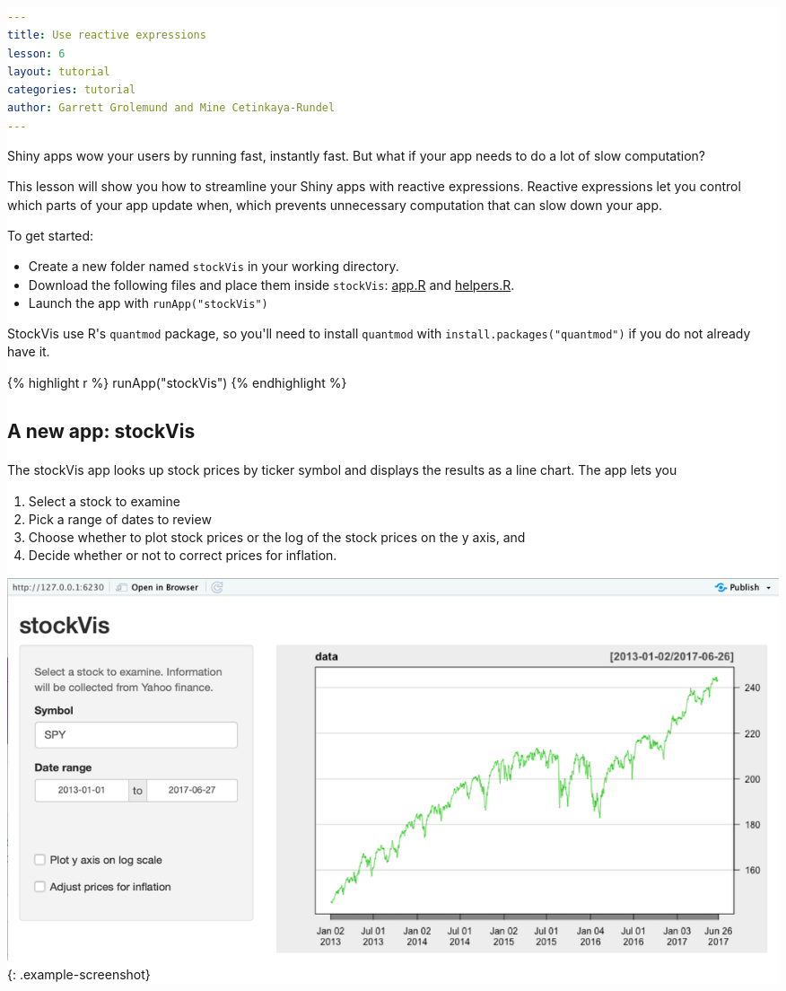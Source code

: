 ```yaml
---
title: Use reactive expressions
lesson: 6
layout: tutorial
categories: tutorial
author: Garrett Grolemund and Mine Cetinkaya-Rundel
---
```


Shiny apps wow your users by running fast, instantly fast. But what if your app needs to do a lot of slow computation?

This lesson will show you how to streamline your Shiny apps with reactive expressions. Reactive expressions let you control which parts of your app update when, which prevents unnecessary computation that can slow down your app.

To get started:

* Create a new folder named `stockVis` in your working directory.
* Download the following files and place them inside `stockVis`: [app.R](stockVis/app.R) and [helpers.R](./stockVis/helpers.R).
* Launch the app with `runApp("stockVis")`

StockVis use R's `quantmod` package, so you'll need to install `quantmod` with `install.packages("quantmod")` if you do not already have it.

{% highlight r %}
runApp("stockVis")
{% endhighlight %}

## A new app: stockVis

The stockVis app looks up stock prices by ticker symbol and displays the results as a line chart. The app lets you

1. Select a stock to examine
2. Pick a range of dates to review
3. Choose whether to plot stock prices or the log of the stock prices on the y axis, and
4. Decide whether or not to correct prices for inflation.

![stockVis app](images/stockVis.png){: .example-screenshot}
